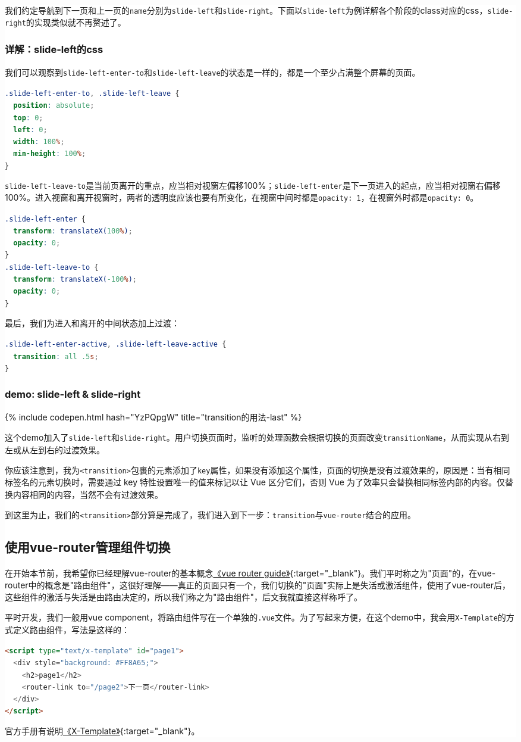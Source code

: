 我们约定导航到下一页和上一页的`name`分别为`slide-left`和`slide-right`。下面以`slide-left`为例详解各个阶段的class对应的css，`slide-right`的实现类似就不再赘述了。

### 详解：slide-left的css
我们可以观察到`slide-left-enter-to`和`slide-left-leave`的状态是一样的，都是一个至少占满整个屏幕的页面。

```css
.slide-left-enter-to, .slide-left-leave {
  position: absolute;
  top: 0;
  left: 0;
  width: 100%;
  min-height: 100%;
}
```

`slide-left-leave-to`是当前页离开的重点，应当相对视窗左偏移100%；`slide-left-enter`是下一页进入的起点，应当相对视窗右偏移100%。进入视窗和离开视窗时，两者的透明度应该也要有所变化，在视窗中间时都是`opacity: 1`，在视窗外时都是`opacity: 0`。

```css
.slide-left-enter {
  transform: translateX(100%);
  opacity: 0;
}
.slide-left-leave-to {
  transform: translateX(-100%);
  opacity: 0;
}
```

最后，我们为进入和离开的中间状态加上过渡：

```css
.slide-left-enter-active, .slide-left-leave-active {
  transition: all .5s;
}
```

### demo: slide-left & slide-right
{% include codepen.html hash="YzPQpgW" title="transition的用法-last" %}

这个demo加入了`slide-left`和`slide-right`。用户切换页面时，监听的处理函数会根据切换的页面改变`transitionName`，从而实现从右到左或从左到右的过渡效果。

你应该注意到，我为`<transition>`包裹的元素添加了`key`属性，如果没有添加这个属性，页面的切换是没有过渡效果的，原因是：当有相同标签名的元素切换时，需要通过 key 特性设置唯一的值来标记以让 Vue 区分它们，否则 Vue 为了效率只会替换相同标签内部的内容。仅替换内容相同的内容，当然不会有过渡效果。

到这里为止，我们的`<transition>`部分算是完成了，我们进入到下一步：`transition`与`vue-router`结合的应用。

## 使用vue-router管理组件切换
在开始本节前，我希望你已经理解vue-router的基本概念[《vue router guide》](https://router.vuejs.org/zh/guide/){:target="_blank"}。我们平时称之为"页面"的，在vue-router中的概念是"路由组件"，这很好理解——真正的页面只有一个，我们切换的"页面"实际上是失活或激活组件，使用了vue-router后，这些组件的激活与失活是由路由决定的，所以我们称之为"路由组件"，后文我就直接这样称呼了。

平时开发，我们一般用vue component，将路由组件写在一个单独的`.vue`文件。为了写起来方便，在这个demo中，我会用`X-Template`的方式定义路由组件，写法是这样的：
```html
<script type="text/x-template" id="page1">
  <div style="background: #FF8A65;">
    <h2>page1</h2>
    <router-link to="/page2">下一页</router-link>
  </div>
</script>
```
官方手册有说明[《X-Template》](https://cn.vuejs.org/v2/guide/components-edge-cases.html#X-Template){:target="_blank"}。
